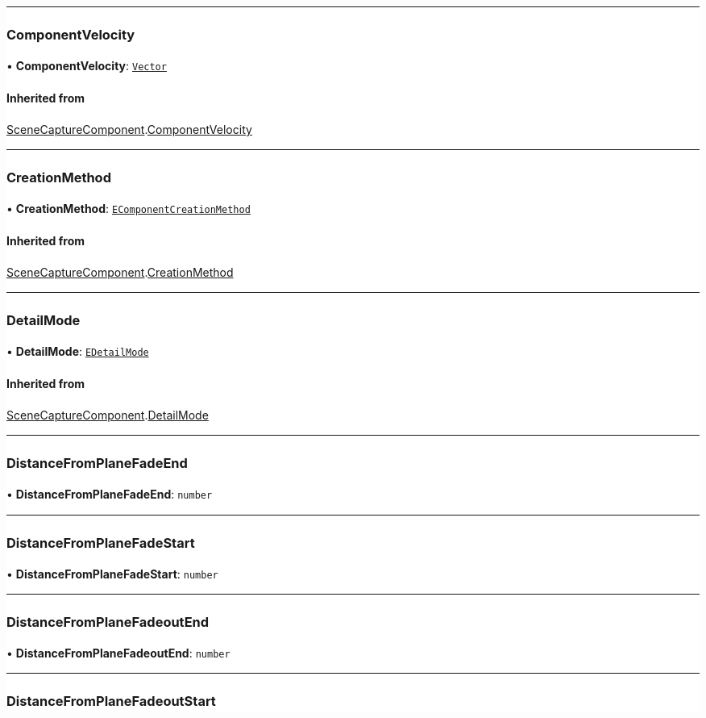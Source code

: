 ___

### ComponentVelocity

• **ComponentVelocity**: [`Vector`](ue_ue_s.Vector.md)

#### Inherited from

[SceneCaptureComponent](ue_ue.SceneCaptureComponent.md).[ComponentVelocity](ue_ue.SceneCaptureComponent.md#componentvelocity)

___

### CreationMethod

• **CreationMethod**: [`EComponentCreationMethod`](../enums/ue_ue.EComponentCreationMethod.md)

#### Inherited from

[SceneCaptureComponent](ue_ue.SceneCaptureComponent.md).[CreationMethod](ue_ue.SceneCaptureComponent.md#creationmethod)

___

### DetailMode

• **DetailMode**: [`EDetailMode`](../enums/ue_ue.EDetailMode.md)

#### Inherited from

[SceneCaptureComponent](ue_ue.SceneCaptureComponent.md).[DetailMode](ue_ue.SceneCaptureComponent.md#detailmode)

___

### DistanceFromPlaneFadeEnd

• **DistanceFromPlaneFadeEnd**: `number`

___

### DistanceFromPlaneFadeStart

• **DistanceFromPlaneFadeStart**: `number`

___

### DistanceFromPlaneFadeoutEnd

• **DistanceFromPlaneFadeoutEnd**: `number`

___

### DistanceFromPlaneFadeoutStart
